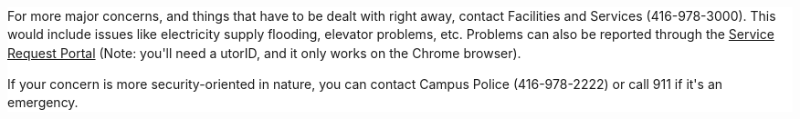 For more major concerns, and things that have to be dealt with right away, contact Facilities and Services (416-978-3000). This would include issues like electricity supply flooding, elevator problems, etc. Problems can also be reported through the [Service Request Portal](https://www.fs.utoronto.ca/financial-it-services/service-request-form/ "Facilities and Services Services Request Form Portal") (Note: you'll need a utorID, and it only works on the Chrome browser).

If your concern is more security-oriented in nature, you can contact Campus Police (416-978-2222) or call 911 if it's an emergency.
